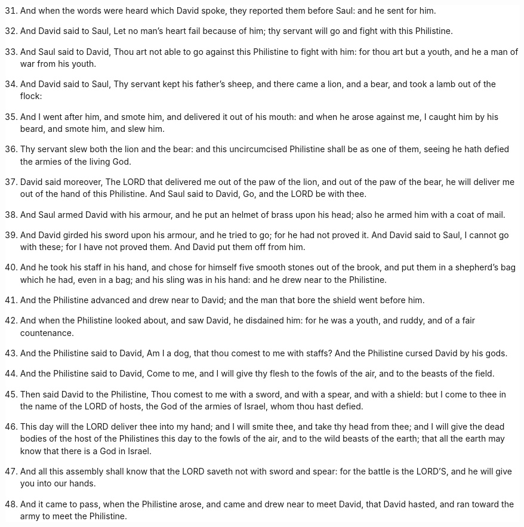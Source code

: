31. And when the words were heard which David spoke, they reported them before Saul: and he sent for him. 

32. And David said to Saul, Let no man’s heart fail because of him; thy servant will go and fight with this Philistine.

33. And Saul said to David, Thou art not able to go against this Philistine to fight with him: for thou art but a youth, and he a man of war from his youth.

34. And David said to Saul, Thy servant kept his father’s sheep, and there came a lion, and a bear, and took a lamb out of the flock: 

35. And I went after him, and smote him, and delivered it out of his mouth: and when he arose against me, I caught him by his beard, and smote him, and slew him.

36. Thy servant slew both the lion and the bear: and this uncircumcised Philistine shall be as one of them, seeing he hath defied the armies of the living God.

37. David said moreover, The LORD that delivered me out of the paw of the lion, and out of the paw of the bear, he will deliver me out of the hand of this Philistine. And Saul said to David, Go, and the LORD be with thee.

38. And Saul armed David with his armour, and he put an helmet of brass upon his head; also he armed him with a coat of mail. 

39. And David girded his sword upon his armour, and he tried to go; for he had not proved it. And David said to Saul, I cannot go with these; for I have not proved them. And David put them off from him.

40. And he took his staff in his hand, and chose for himself five smooth stones out of the brook, and put them in a shepherd’s bag which he had, even in a bag; and his sling was in his hand: and he drew near to the Philistine. 

41. And the Philistine advanced and drew near to David; and the man that bore the shield went before him.

42. And when the Philistine looked about, and saw David, he disdained him: for he was a youth, and ruddy, and of a fair countenance.

43. And the Philistine said to David, Am I a dog, that thou comest to me with staffs? And the Philistine cursed David by his gods.

44. And the Philistine said to David, Come to me, and I will give thy flesh to the fowls of the air, and to the beasts of the field.

45. Then said David to the Philistine, Thou comest to me with a sword, and with a spear, and with a shield: but I come to thee in the name of the LORD of hosts, the God of the armies of Israel, whom thou hast defied.

46. This day will the LORD deliver thee into my hand; and I will smite thee, and take thy head from thee; and I will give the dead bodies of the host of the Philistines this day to the fowls of the air, and to the wild beasts of the earth; that all the earth may know that there is a God in Israel. 

47. And all this assembly shall know that the LORD saveth not with sword and spear: for the battle is the LORD’S, and he will give you into our hands.

48. And it came to pass, when the Philistine arose, and came and drew near to meet David, that David hasted, and ran toward the army to meet the Philistine.

